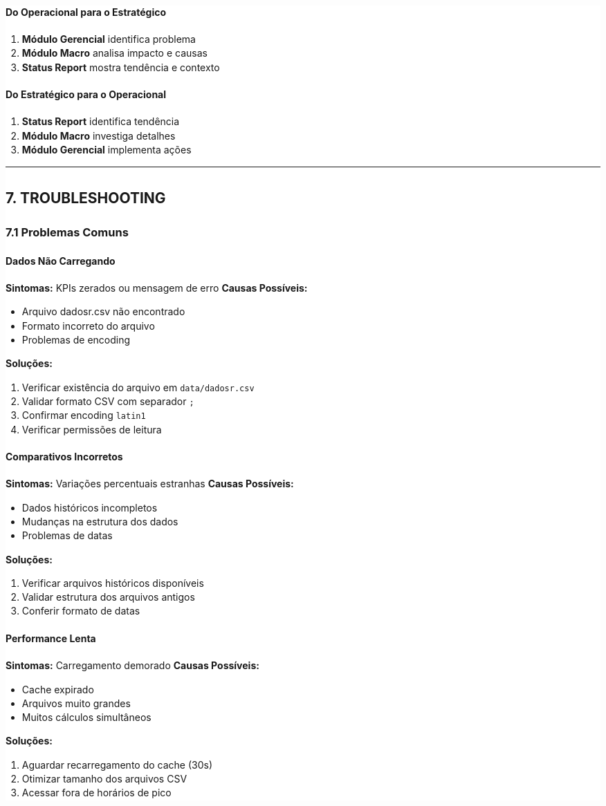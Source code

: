 #### Do Operacional para o Estratégico
1. **Módulo Gerencial** identifica problema
2. **Módulo Macro** analisa impacto e causas
3. **Status Report** mostra tendência e contexto

#### Do Estratégico para o Operacional
1. **Status Report** identifica tendência
2. **Módulo Macro** investiga detalhes
3. **Módulo Gerencial** implementa ações

---

## 7. TROUBLESHOOTING

### 7.1 Problemas Comuns

#### Dados Não Carregando
**Sintomas:** KPIs zerados ou mensagem de erro
**Causas Possíveis:**
- Arquivo dadosr.csv não encontrado
- Formato incorreto do arquivo
- Problemas de encoding

**Soluções:**
1. Verificar existência do arquivo em `data/dadosr.csv`
2. Validar formato CSV com separador `;`
3. Confirmar encoding `latin1`
4. Verificar permissões de leitura

#### Comparativos Incorretos
**Sintomas:** Variações percentuais estranhas
**Causas Possíveis:**
- Dados históricos incompletos
- Mudanças na estrutura dos dados
- Problemas de datas

**Soluções:**
1. Verificar arquivos históricos disponíveis
2. Validar estrutura dos arquivos antigos
3. Conferir formato de datas

#### Performance Lenta
**Sintomas:** Carregamento demorado
**Causas Possíveis:**
- Cache expirado
- Arquivos muito grandes
- Muitos cálculos simultâneos

**Soluções:**
1. Aguardar recarregamento do cache (30s)
2. Otimizar tamanho dos arquivos CSV
3. Acessar fora de horários de pico
